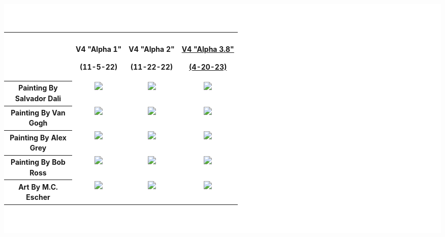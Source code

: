 <br><br>

<table>
    <tr align="center" valign="middle">
        <th width=120></th>
        <th><br>V4 "Alpha 1"<p>(11-5-22)</p></th>
        <th><br>V4 "Alpha 2"<p>(11-22-22)</p></th>
        <th><a href="/Pages/Comparison_Pages/Version_Comparison/MJ_V4/Subpages/V4_Alpha_3.md"><br>V4 "Alpha 3.8"<p>(4-20-23)</p></a></th>
    </tr>
    <tr align="center" valign="middle">
        <th>Painting By Salvador Dali</th>
    	<td><img src="/Images/MJ_V4/V4_Alpha_1/Midjourney_Styles/Painting_By_Salvador_Dali.webp?raw=true" width="256" /></td>
    	<td><img src="/Images/MJ_V4/V4_Alpha_2/Midjourney_Styles/Painting_By_Salvador_Dali.webp?raw=true" width="256" /></td>
    	<td><img src="/Images/MJ_V4/V4_Alpha_3.8/MidJourney_Styles/Painting_By_Salvador_Dali.webp?raw=true" width="256" /></td>
    </tr>
    <tr align="center" valign="middle">
        <th>Painting By Van Gogh</th>
    	<td><img src="/Images/MJ_V4/V4_Alpha_1/Midjourney_Styles/Painting_By_Van_Gogh.webp?raw=true" width="256" /></td>
    	<td><img src="/Images/MJ_V4/V4_Alpha_2/Midjourney_Styles/Painting_By_Van_Gogh.webp?raw=true" width="256" /></td>
    	<td><img src="/Images/MJ_V4/V4_Alpha_3.8/MidJourney_Styles/Painting_By_Van_Gogh.webp?raw=true" width="256" /></td>
    </tr>
    <tr align="center" valign="middle">
        <th>Painting By Alex Grey</th>
    	<td><img src="/Images/MJ_V4/V4_Alpha_1/Midjourney_Styles/Painting_By_Alex_Grey.webp?raw=true" width="256" /></td>
    	<td><img src="/Images/MJ_V4/V4_Alpha_2/Midjourney_Styles/Painting_By_Alex_Grey.webp?raw=true" width="256" /></td>
    	<td><img src="/Images/MJ_V4/V4_Alpha_3.8/MidJourney_Styles/Painting_By_Alex_Grey.webp?raw=true" width="256" /></td>
    </tr>
    <tr align="center" valign="middle">
        <th>Painting By Bob Ross</th>
    	<td><img src="/Images/MJ_V4/V4_Alpha_1/Midjourney_Styles/Painting_By_Bob_Ross.webp?raw=true" width="256" /></td>
    	<td><img src="/Images/MJ_V4/V4_Alpha_2/Midjourney_Styles/Painting_By_Bob_Ross.webp?raw=true" width="256" /></td>
    	<td><img src="/Images/MJ_V4/V4_Alpha_3.8/MidJourney_Styles/Painting_By_Bob_Ross.webp?raw=true" width="256" /></td>
    </tr>
    <tr align="center" valign="middle">
        <th>Art By M.C. Escher</th>
    	<td><img src="/Images/MJ_V4/V4_Alpha_1/Midjourney_Styles/Art_By_M.C._Escher.webp?raw=true" width="256" /></td>
    	<td><img src="/Images/MJ_V4/V4_Alpha_2/Midjourney_Styles/Art_By_M.C._Escher.webp?raw=true" width="256" /></td>
    	<td><img src="/Images/MJ_V4/V4_Alpha_3.8/MidJourney_Styles/Art_By_M.C._Escher.webp?raw=true" width="256" /></td>
    </tr>
</table>

<br><br>

